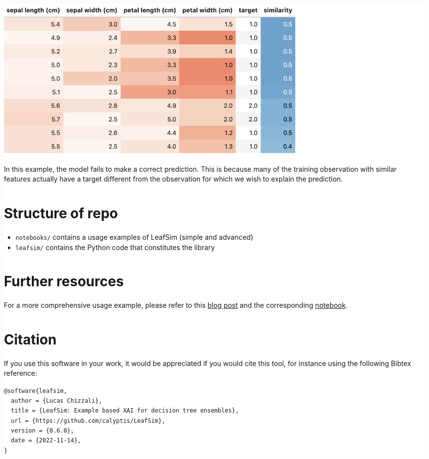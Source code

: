 
<img src="resources/explanation.png" alt="drawing" width="600"/>

In this example, the model fails to make a correct prediction.
This is because many of the training observation with similar features actually have a
target different from the observation for which we wish to explain the prediction.

# Structure of repo

- `notebooks/` contains a usage examples of LeafSim (simple and advanced)
- `leafsim/` contains the Python code that constitutes the library

# Further resources

For a more comprehensive usage example, please refer to this [blog post](https://calyptis.github.io/LeafSim/) and the corresponding [notebook](notebooks/Advanced_Example/Example.ipynb).

# Citation

If you use this software in your work, it would be appreciated if you would cite this tool, for instance using the following Bibtex reference:

```
@software{leafsim,
  author = {Lucas Chizzali},
  title = {LeafSim: Example based XAI for decision tree ensembles},
  url = {https://github.com/calyptis/LeafSim},
  version = {0.6.0},
  date = {2022-11-14},
}
```
